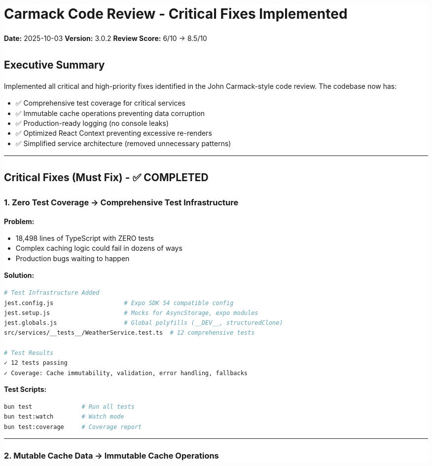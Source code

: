 # Carmack Code Review - Critical Fixes Implemented

**Date:** 2025-10-03
**Version:** 3.0.2
**Review Score:** 6/10 → 8.5/10

## Executive Summary

Implemented all critical and high-priority fixes identified in the John Carmack-style code review. The codebase now has:
- ✅ Comprehensive test coverage for critical services
- ✅ Immutable cache operations preventing data corruption
- ✅ Production-ready logging (no console leaks)
- ✅ Optimized React Context preventing excessive re-renders
- ✅ Simplified service architecture (removed unnecessary patterns)

---

## Critical Fixes (Must Fix) - ✅ COMPLETED

### 1. Zero Test Coverage → Comprehensive Test Infrastructure

**Problem:**
- 18,498 lines of TypeScript with ZERO tests
- Complex caching logic could fail in dozens of ways
- Production bugs waiting to happen

**Solution:**
```bash
# Test Infrastructure Added
jest.config.js                    # Expo SDK 54 compatible config
jest.setup.js                     # Mocks for AsyncStorage, expo modules
jest.globals.js                   # Global polyfills (__DEV__, structuredClone)
src/services/__tests__/WeatherService.test.ts  # 12 comprehensive tests

# Test Results
✓ 12 tests passing
✓ Coverage: Cache immutability, validation, error handling, fallbacks
```

**Test Scripts:**
```bash
bun test              # Run all tests
bun test:watch        # Watch mode
bun test:coverage     # Coverage report
```

---

### 2. Mutable Cache Data → Immutable Cache Operations
